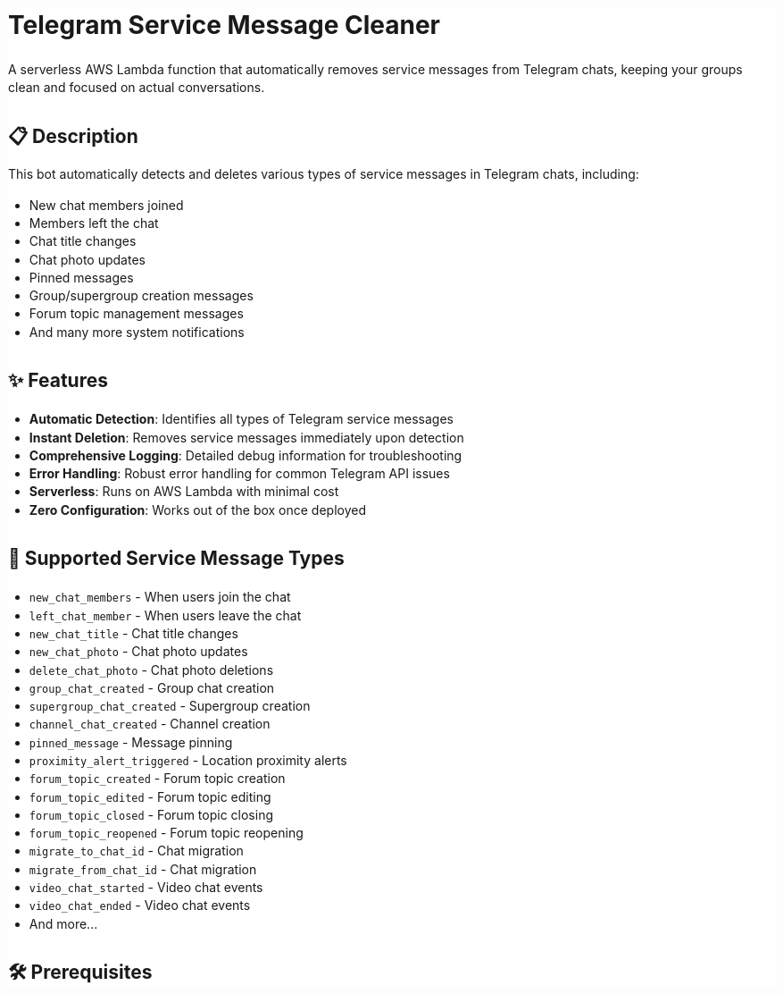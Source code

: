 # Telegram Service Message Cleaner

A serverless AWS Lambda function that automatically removes service messages from Telegram chats, keeping your groups clean and focused on actual conversations.

## 📋 Description

This bot automatically detects and deletes various types of service messages in Telegram chats, including:
- New chat members joined
- Members left the chat
- Chat title changes
- Chat photo updates
- Pinned messages
- Group/supergroup creation messages
- Forum topic management messages
- And many more system notifications

## ✨ Features

- **Automatic Detection**: Identifies all types of Telegram service messages
- **Instant Deletion**: Removes service messages immediately upon detection
- **Comprehensive Logging**: Detailed debug information for troubleshooting
- **Error Handling**: Robust error handling for common Telegram API issues
- **Serverless**: Runs on AWS Lambda with minimal cost
- **Zero Configuration**: Works out of the box once deployed

## 🚀 Supported Service Message Types

- `new_chat_members` - When users join the chat
- `left_chat_member` - When users leave the chat
- `new_chat_title` - Chat title changes
- `new_chat_photo` - Chat photo updates
- `delete_chat_photo` - Chat photo deletions
- `group_chat_created` - Group chat creation
- `supergroup_chat_created` - Supergroup creation
- `channel_chat_created` - Channel creation
- `pinned_message` - Message pinning
- `proximity_alert_triggered` - Location proximity alerts
- `forum_topic_created` - Forum topic creation
- `forum_topic_edited` - Forum topic editing
- `forum_topic_closed` - Forum topic closing
- `forum_topic_reopened` - Forum topic reopening
- `migrate_to_chat_id` - Chat migration
- `migrate_from_chat_id` - Chat migration
- `video_chat_started` - Video chat events
- `video_chat_ended` - Video chat events
- And more...

## 🛠️ Prerequisites
